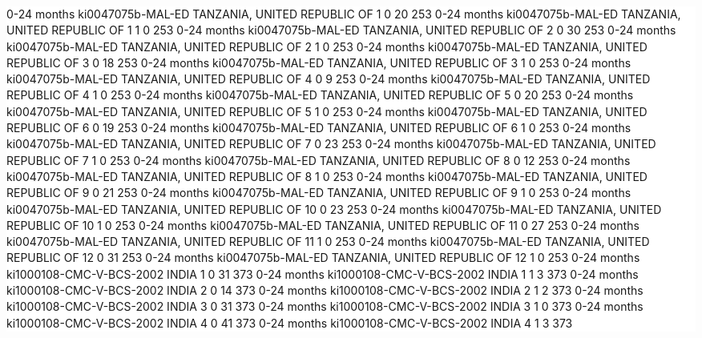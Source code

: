 0-24 months   ki0047075b-MAL-ED          TANZANIA, UNITED REPUBLIC OF   1                  0       20     253
0-24 months   ki0047075b-MAL-ED          TANZANIA, UNITED REPUBLIC OF   1                  1        0     253
0-24 months   ki0047075b-MAL-ED          TANZANIA, UNITED REPUBLIC OF   2                  0       30     253
0-24 months   ki0047075b-MAL-ED          TANZANIA, UNITED REPUBLIC OF   2                  1        0     253
0-24 months   ki0047075b-MAL-ED          TANZANIA, UNITED REPUBLIC OF   3                  0       18     253
0-24 months   ki0047075b-MAL-ED          TANZANIA, UNITED REPUBLIC OF   3                  1        0     253
0-24 months   ki0047075b-MAL-ED          TANZANIA, UNITED REPUBLIC OF   4                  0        9     253
0-24 months   ki0047075b-MAL-ED          TANZANIA, UNITED REPUBLIC OF   4                  1        0     253
0-24 months   ki0047075b-MAL-ED          TANZANIA, UNITED REPUBLIC OF   5                  0       20     253
0-24 months   ki0047075b-MAL-ED          TANZANIA, UNITED REPUBLIC OF   5                  1        0     253
0-24 months   ki0047075b-MAL-ED          TANZANIA, UNITED REPUBLIC OF   6                  0       19     253
0-24 months   ki0047075b-MAL-ED          TANZANIA, UNITED REPUBLIC OF   6                  1        0     253
0-24 months   ki0047075b-MAL-ED          TANZANIA, UNITED REPUBLIC OF   7                  0       23     253
0-24 months   ki0047075b-MAL-ED          TANZANIA, UNITED REPUBLIC OF   7                  1        0     253
0-24 months   ki0047075b-MAL-ED          TANZANIA, UNITED REPUBLIC OF   8                  0       12     253
0-24 months   ki0047075b-MAL-ED          TANZANIA, UNITED REPUBLIC OF   8                  1        0     253
0-24 months   ki0047075b-MAL-ED          TANZANIA, UNITED REPUBLIC OF   9                  0       21     253
0-24 months   ki0047075b-MAL-ED          TANZANIA, UNITED REPUBLIC OF   9                  1        0     253
0-24 months   ki0047075b-MAL-ED          TANZANIA, UNITED REPUBLIC OF   10                 0       23     253
0-24 months   ki0047075b-MAL-ED          TANZANIA, UNITED REPUBLIC OF   10                 1        0     253
0-24 months   ki0047075b-MAL-ED          TANZANIA, UNITED REPUBLIC OF   11                 0       27     253
0-24 months   ki0047075b-MAL-ED          TANZANIA, UNITED REPUBLIC OF   11                 1        0     253
0-24 months   ki0047075b-MAL-ED          TANZANIA, UNITED REPUBLIC OF   12                 0       31     253
0-24 months   ki0047075b-MAL-ED          TANZANIA, UNITED REPUBLIC OF   12                 1        0     253
0-24 months   ki1000108-CMC-V-BCS-2002   INDIA                          1                  0       31     373
0-24 months   ki1000108-CMC-V-BCS-2002   INDIA                          1                  1        3     373
0-24 months   ki1000108-CMC-V-BCS-2002   INDIA                          2                  0       14     373
0-24 months   ki1000108-CMC-V-BCS-2002   INDIA                          2                  1        2     373
0-24 months   ki1000108-CMC-V-BCS-2002   INDIA                          3                  0       31     373
0-24 months   ki1000108-CMC-V-BCS-2002   INDIA                          3                  1        0     373
0-24 months   ki1000108-CMC-V-BCS-2002   INDIA                          4                  0       41     373
0-24 months   ki1000108-CMC-V-BCS-2002   INDIA                          4                  1        3     373